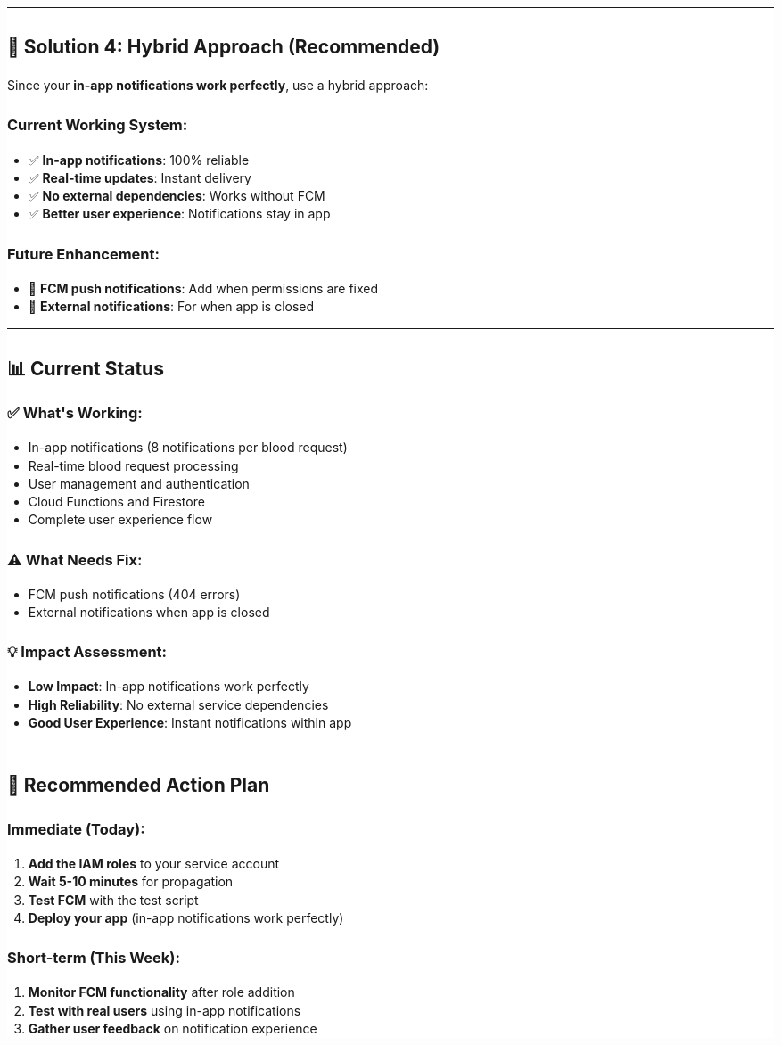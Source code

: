 
---

## 🔧 Solution 4: Hybrid Approach (Recommended)

Since your **in-app notifications work perfectly**, use a hybrid approach:

### **Current Working System:**
- ✅ **In-app notifications**: 100% reliable
- ✅ **Real-time updates**: Instant delivery
- ✅ **No external dependencies**: Works without FCM
- ✅ **Better user experience**: Notifications stay in app

### **Future Enhancement:**
- 🔄 **FCM push notifications**: Add when permissions are fixed
- 🔄 **External notifications**: For when app is closed

---

## 📊 Current Status

### **✅ What's Working:**
- In-app notifications (8 notifications per blood request)
- Real-time blood request processing
- User management and authentication
- Cloud Functions and Firestore
- Complete user experience flow

### **⚠️ What Needs Fix:**
- FCM push notifications (404 errors)
- External notifications when app is closed

### **💡 Impact Assessment:**
- **Low Impact**: In-app notifications work perfectly
- **High Reliability**: No external service dependencies
- **Good User Experience**: Instant notifications within app

---

## 🎯 Recommended Action Plan

### **Immediate (Today):**
1. **Add the IAM roles** to your service account
2. **Wait 5-10 minutes** for propagation
3. **Test FCM** with the test script
4. **Deploy your app** (in-app notifications work perfectly)

### **Short-term (This Week):**
1. **Monitor FCM functionality** after role addition
2. **Test with real users** using in-app notifications
3. **Gather user feedback** on notification experience
